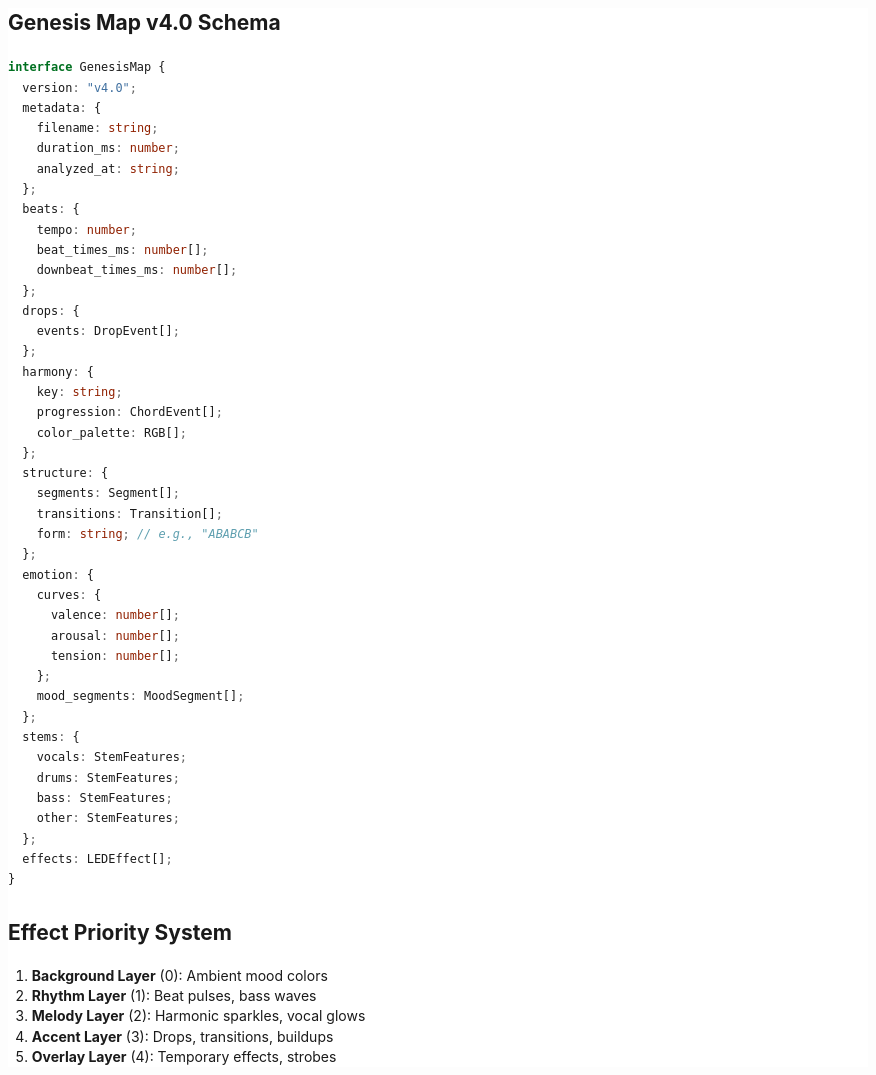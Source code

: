 ## Genesis Map v4.0 Schema

```typescript
interface GenesisMap {
  version: "v4.0";
  metadata: {
    filename: string;
    duration_ms: number;
    analyzed_at: string;
  };
  beats: {
    tempo: number;
    beat_times_ms: number[];
    downbeat_times_ms: number[];
  };
  drops: {
    events: DropEvent[];
  };
  harmony: {
    key: string;
    progression: ChordEvent[];
    color_palette: RGB[];
  };
  structure: {
    segments: Segment[];
    transitions: Transition[];
    form: string; // e.g., "ABABCB"
  };
  emotion: {
    curves: {
      valence: number[];
      arousal: number[];
      tension: number[];
    };
    mood_segments: MoodSegment[];
  };
  stems: {
    vocals: StemFeatures;
    drums: StemFeatures;
    bass: StemFeatures;
    other: StemFeatures;
  };
  effects: LEDEffect[];
}
```

## Effect Priority System

1. **Background Layer** (0): Ambient mood colors
2. **Rhythm Layer** (1): Beat pulses, bass waves
3. **Melody Layer** (2): Harmonic sparkles, vocal glows
4. **Accent Layer** (3): Drops, transitions, buildups
5. **Overlay Layer** (4): Temporary effects, strobes
